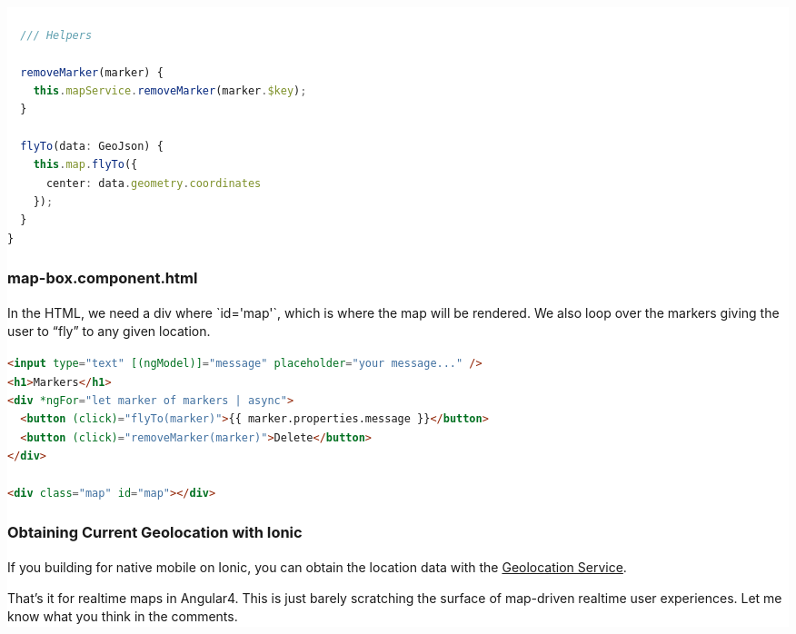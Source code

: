 ```typescript

  /// Helpers

  removeMarker(marker) {
    this.mapService.removeMarker(marker.$key);
  }

  flyTo(data: GeoJson) {
    this.map.flyTo({
      center: data.geometry.coordinates
    });
  }
}
```

### map-box.component.html

<p>In the HTML, we need a div where `id='map'`, which is where the map will be rendered. We also loop over the markers giving the user to “fly” to any given location. </p>

```html
<input type="text" [(ngModel)]="message" placeholder="your message..." />
<h1>Markers</h1>
<div *ngFor="let marker of markers | async">
  <button (click)="flyTo(marker)">{{ marker.properties.message }}</button>
  <button (click)="removeMarker(marker)">Delete</button>
</div>

<div class="map" id="map"></div>
```

### Obtaining Current Geolocation with Ionic

<p>If you building for native mobile on Ionic, you can obtain the location data with the <a href="https://ionicframework.com/docs/native/background-geolocation/">Geolocation Service</a>. </p>

<p>That’s it for realtime maps in Angular4. This is just barely scratching the surface of map-driven realtime user experiences. Let me know what you think in the comments. </p>
